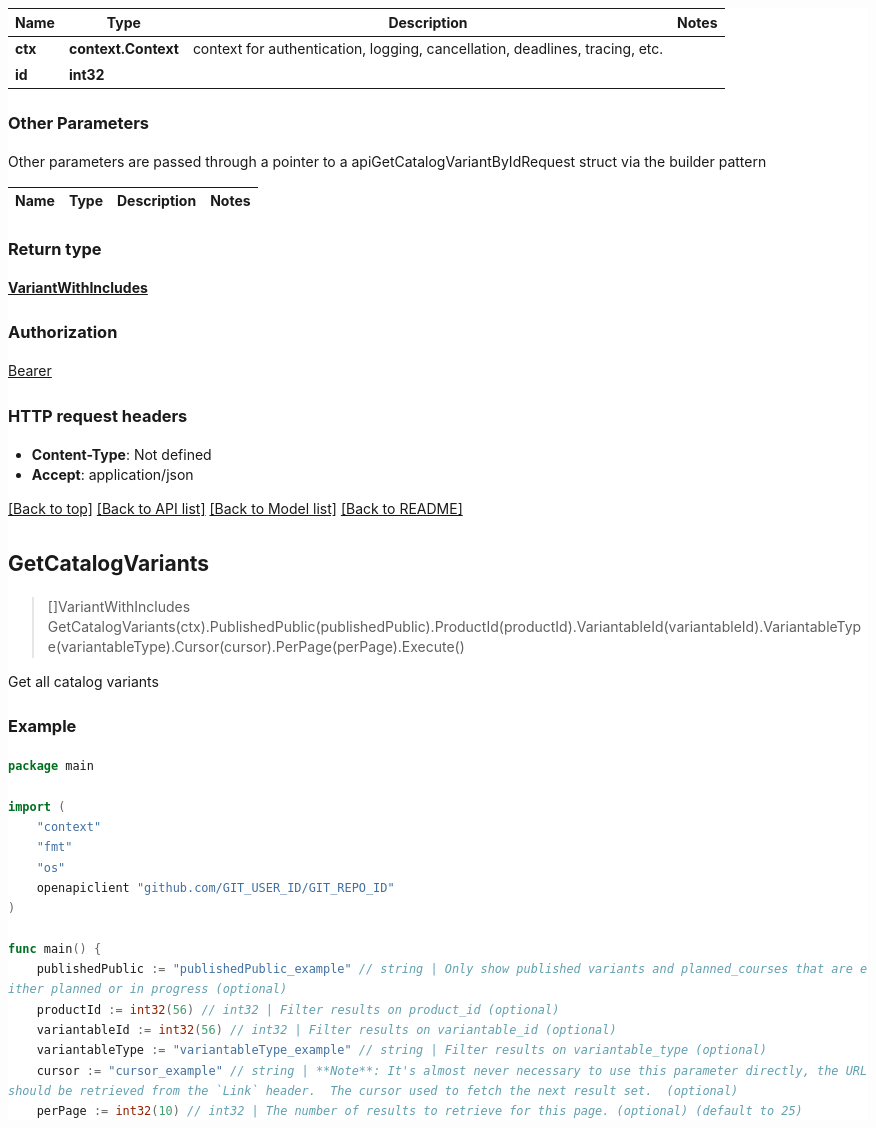 
Name | Type | Description  | Notes
------------- | ------------- | ------------- | -------------
**ctx** | **context.Context** | context for authentication, logging, cancellation, deadlines, tracing, etc.
**id** | **int32** |  | 

### Other Parameters

Other parameters are passed through a pointer to a apiGetCatalogVariantByIdRequest struct via the builder pattern


Name | Type | Description  | Notes
------------- | ------------- | ------------- | -------------


### Return type

[**VariantWithIncludes**](VariantWithIncludes.md)

### Authorization

[Bearer](../README.md#Bearer)

### HTTP request headers

- **Content-Type**: Not defined
- **Accept**: application/json

[[Back to top]](#) [[Back to API list]](../README.md#documentation-for-api-endpoints)
[[Back to Model list]](../README.md#documentation-for-models)
[[Back to README]](../README.md)


## GetCatalogVariants

> []VariantWithIncludes GetCatalogVariants(ctx).PublishedPublic(publishedPublic).ProductId(productId).VariantableId(variantableId).VariantableType(variantableType).Cursor(cursor).PerPage(perPage).Execute()

Get all catalog variants

### Example

```go
package main

import (
	"context"
	"fmt"
	"os"
	openapiclient "github.com/GIT_USER_ID/GIT_REPO_ID"
)

func main() {
	publishedPublic := "publishedPublic_example" // string | Only show published variants and planned_courses that are either planned or in progress (optional)
	productId := int32(56) // int32 | Filter results on product_id (optional)
	variantableId := int32(56) // int32 | Filter results on variantable_id (optional)
	variantableType := "variantableType_example" // string | Filter results on variantable_type (optional)
	cursor := "cursor_example" // string | **Note**: It's almost never necessary to use this parameter directly, the URL   should be retrieved from the `Link` header.  The cursor used to fetch the next result set.  (optional)
	perPage := int32(10) // int32 | The number of results to retrieve for this page. (optional) (default to 25)

```